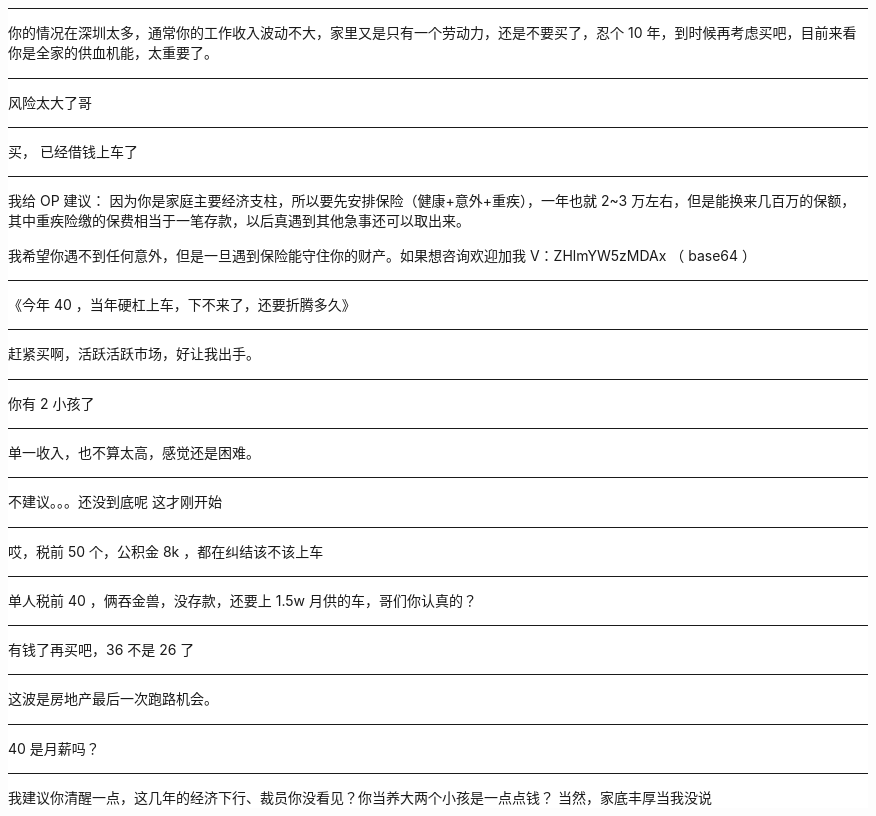---------------------------------------------------

你的情况在深圳太多，通常你的工作收入波动不大，家里又是只有一个劳动力，还是不要买了，忍个 10 年，到时候再考虑买吧，目前来看你是全家的供血机能，太重要了。

---------------------------------------------------

风险太大了哥

---------------------------------------------------

买， 已经借钱上车了

---------------------------------------------------

我给 OP 建议：
因为你是家庭主要经济支柱，所以要先安排保险（健康+意外+重疾），一年也就 2~3 万左右，但是能换来几百万的保额，其中重疾险缴的保费相当于一笔存款，以后真遇到其他急事还可以取出来。

我希望你遇不到任何意外，但是一旦遇到保险能守住你的财产。如果想咨询欢迎加我 V：ZHlmYW5zMDAx （ base64 ）

---------------------------------------------------

《今年 40 ，当年硬杠上车，下不来了，还要折腾多久》

---------------------------------------------------

赶紧买啊，活跃活跃市场，好让我出手。

---------------------------------------------------

你有 2 小孩了

---------------------------------------------------

单一收入，也不算太高，感觉还是困难。

---------------------------------------------------

不建议。。。还没到底呢 这才刚开始

---------------------------------------------------

哎，税前 50 个，公积金 8k ，都在纠结该不该上车

---------------------------------------------------

单人税前 40 ，俩吞金兽，没存款，还要上 1.5w 月供的车，哥们你认真的？

---------------------------------------------------

有钱了再买吧，36 不是 26 了

---------------------------------------------------

这波是房地产最后一次跑路机会。

---------------------------------------------------

40 是月薪吗？

---------------------------------------------------

我建议你清醒一点，这几年的经济下行、裁员你没看见？你当养大两个小孩是一点点钱？
当然，家底丰厚当我没说
